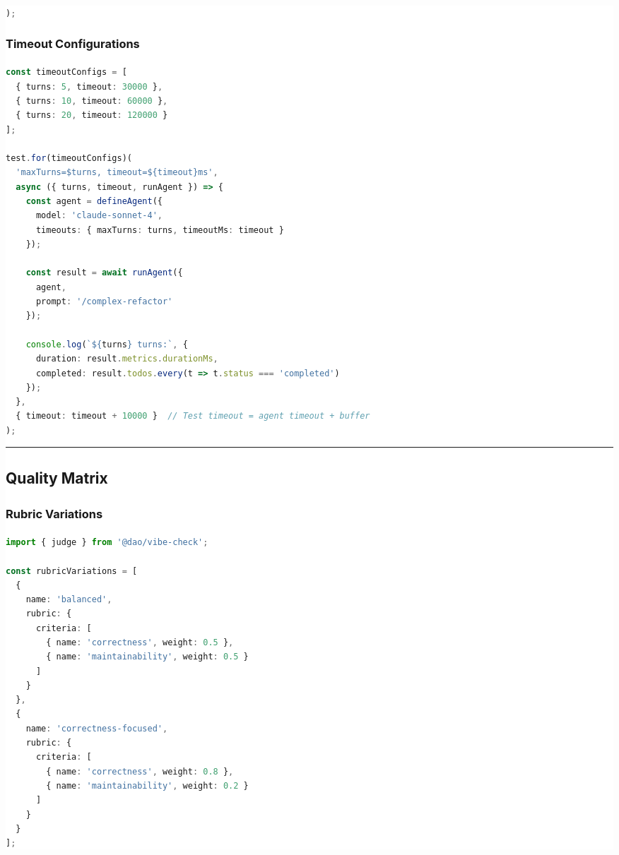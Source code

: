```typescript
);
```

### Timeout Configurations

```typescript
const timeoutConfigs = [
  { turns: 5, timeout: 30000 },
  { turns: 10, timeout: 60000 },
  { turns: 20, timeout: 120000 }
];

test.for(timeoutConfigs)(
  'maxTurns=$turns, timeout=${timeout}ms',
  async ({ turns, timeout, runAgent }) => {
    const agent = defineAgent({
      model: 'claude-sonnet-4',
      timeouts: { maxTurns: turns, timeoutMs: timeout }
    });

    const result = await runAgent({
      agent,
      prompt: '/complex-refactor'
    });

    console.log(`${turns} turns:`, {
      duration: result.metrics.durationMs,
      completed: result.todos.every(t => t.status === 'completed')
    });
  },
  { timeout: timeout + 10000 }  // Test timeout = agent timeout + buffer
);
```

---

## Quality Matrix

### Rubric Variations

```typescript
import { judge } from '@dao/vibe-check';

const rubricVariations = [
  {
    name: 'balanced',
    rubric: {
      criteria: [
        { name: 'correctness', weight: 0.5 },
        { name: 'maintainability', weight: 0.5 }
      ]
    }
  },
  {
    name: 'correctness-focused',
    rubric: {
      criteria: [
        { name: 'correctness', weight: 0.8 },
        { name: 'maintainability', weight: 0.2 }
      ]
    }
  }
];

```